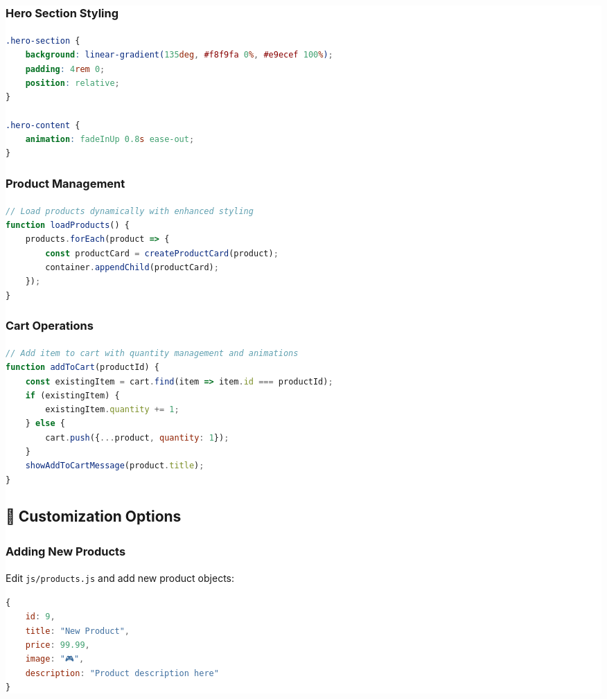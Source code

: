 ### Hero Section Styling
```css
.hero-section {
    background: linear-gradient(135deg, #f8f9fa 0%, #e9ecef 100%);
    padding: 4rem 0;
    position: relative;
}

.hero-content {
    animation: fadeInUp 0.8s ease-out;
}
```

### Product Management
```javascript
// Load products dynamically with enhanced styling
function loadProducts() {
    products.forEach(product => {
        const productCard = createProductCard(product);
        container.appendChild(productCard);
    });
}
```

### Cart Operations
```javascript
// Add item to cart with quantity management and animations
function addToCart(productId) {
    const existingItem = cart.find(item => item.id === productId);
    if (existingItem) {
        existingItem.quantity += 1;
    } else {
        cart.push({...product, quantity: 1});
    }
    showAddToCartMessage(product.title);
}
```

## 🔧 Customization Options

### Adding New Products
Edit `js/products.js` and add new product objects:
```javascript
{
    id: 9,
    title: "New Product",
    price: 99.99,
    image: "🎮",
    description: "Product description here"
}
```
